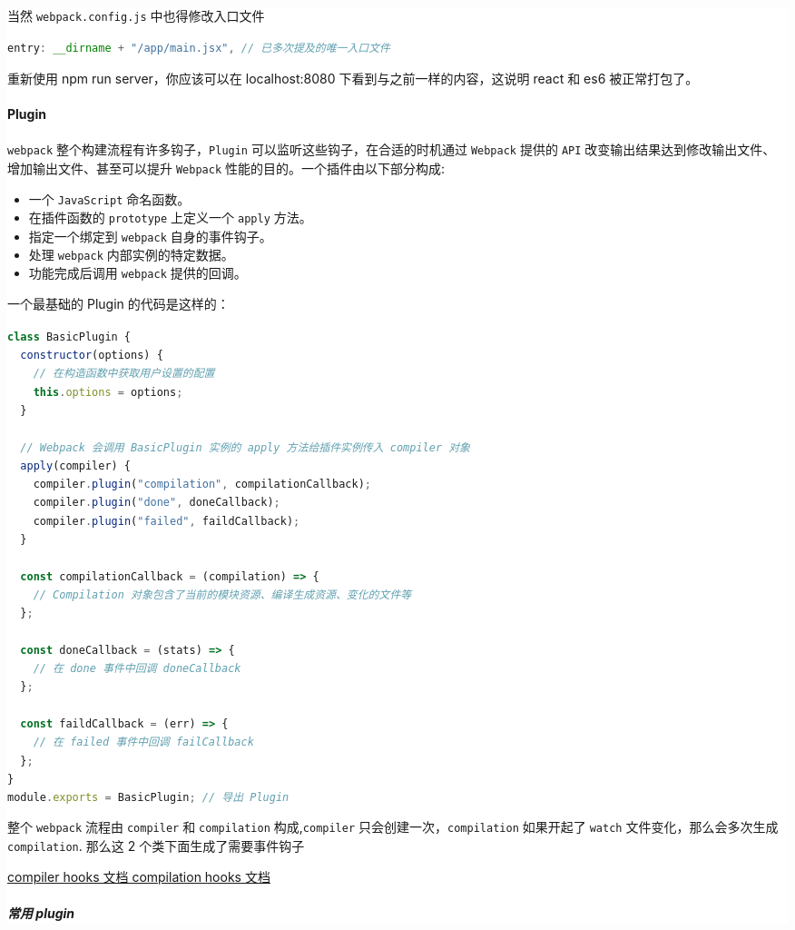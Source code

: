 当然 `webpack.config.js` 中也得修改入口文件

```javascript
entry: __dirname + "/app/main.jsx", // 已多次提及的唯一入口文件
```

重新使用 npm run server，你应该可以在 localhost:8080 下看到与之前一样的内容，这说明 react 和 es6 被正常打包了。

#### Plugin

`webpack` 整个构建流程有许多钩子，`Plugin` 可以监听这些钩子，在合适的时机通过 `Webpack` 提供的 `API` 改变输出结果达到修改输出文件、增加输出文件、甚至可以提升 `Webpack` 性能的目的。一个插件由以下部分构成:

- 一个 `JavaScript` 命名函数。
- 在插件函数的 `prototype` 上定义一个 `apply` 方法。
- 指定一个绑定到 `webpack` 自身的事件钩子。
- 处理 `webpack` 内部实例的特定数据。
- 功能完成后调用 `webpack` 提供的回调。

一个最基础的 Plugin 的代码是这样的：

```js
class BasicPlugin {
  constructor(options) {
    // 在构造函数中获取用户设置的配置
    this.options = options;
  }

  // Webpack 会调用 BasicPlugin 实例的 apply 方法给插件实例传入 compiler 对象
  apply(compiler) {
    compiler.plugin("compilation", compilationCallback);
    compiler.plugin("done", doneCallback);
    compiler.plugin("failed", faildCallback);
  }

  const compilationCallback = (compilation) => {
    // Compilation 对象包含了当前的模块资源、编译生成资源、变化的文件等
  };

  const doneCallback = (stats) => {
    // 在 done 事件中回调 doneCallback
  };

  const faildCallback = (err) => {
    // 在 failed 事件中回调 failCallback
  };
}
module.exports = BasicPlugin; // 导出 Plugin
```

整个 `webpack` 流程由 `compiler` 和 `compilation` 构成,`compiler` 只会创建一次，`compilation` 如果开起了 `watch` 文件变化，那么会多次生成 `compilation`. 那么这 2 个类下面生成了需要事件钩子

[compiler hooks 文档 compilation hooks 文档](https://webpack.js.org/api/compiler-hooks/)

##### 常用 plugin
